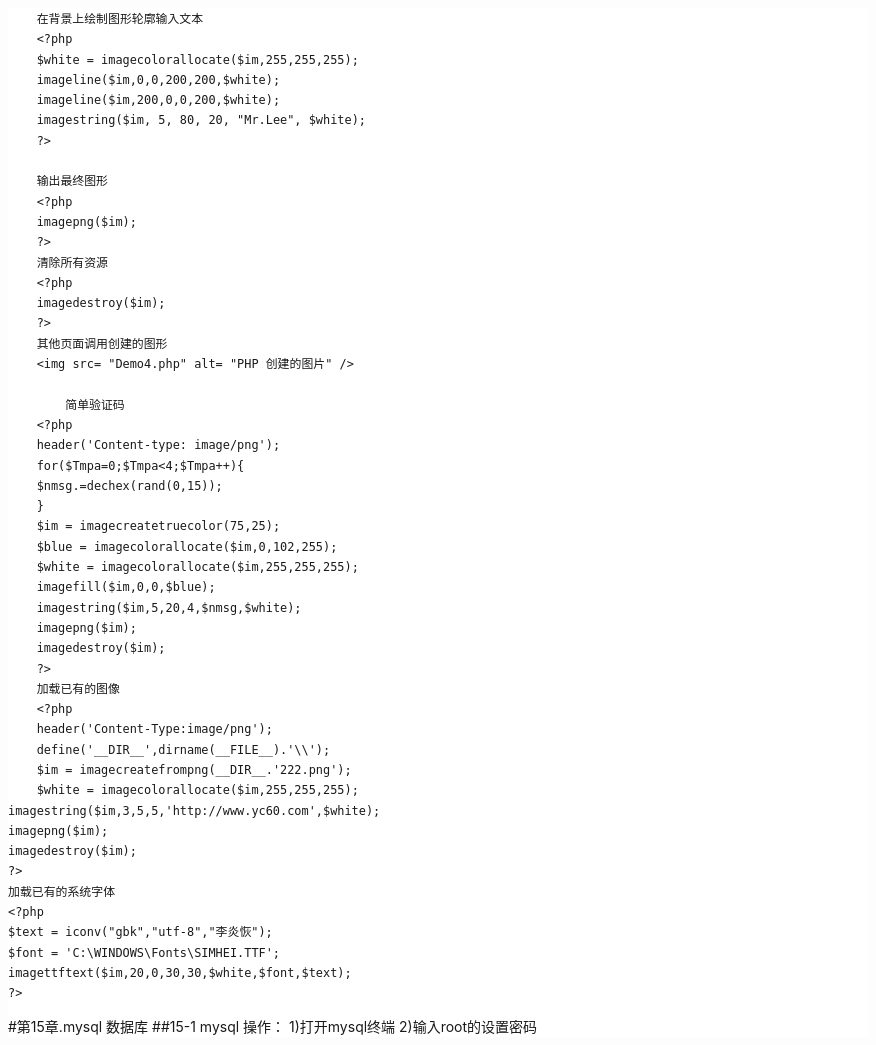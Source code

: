 	   	在背景上绘制图形轮廓输入文本
		<?php
		$white = imagecolorallocate($im,255,255,255);
		imageline($im,0,0,200,200,$white);
		imageline($im,200,0,0,200,$white);
		imagestring($im, 5, 80, 20, "Mr.Lee", $white);
		?>
		
		输出最终图形
		<?php
		imagepng($im);
		?>
		清除所有资源
		<?php
		imagedestroy($im);
		?>
		其他页面调用创建的图形
		<img src= "Demo4.php" alt= "PHP 创建的图片" />
	   	
		    简单验证码
		<?php
		header('Content-type: image/png');
		for($Tmpa=0;$Tmpa<4;$Tmpa++){
		$nmsg.=dechex(rand(0,15));
		}
		$im = imagecreatetruecolor(75,25);
		$blue = imagecolorallocate($im,0,102,255);
		$white = imagecolorallocate($im,255,255,255);
		imagefill($im,0,0,$blue);
		imagestring($im,5,20,4,$nmsg,$white);
		imagepng($im);
		imagedestroy($im);
		?> 	
   	    加载已有的图像
		<?php
		header('Content-Type:image/png');
		define('__DIR__',dirname(__FILE__).'\\');
		$im = imagecreatefrompng(__DIR__.'222.png');
		$white = imagecolorallocate($im,255,255,255);
   	imagestring($im,3,5,5,'http://www.yc60.com',$white);
	imagepng($im);
	imagedestroy($im);
	?>
	加载已有的系统字体
	<?php
	$text = iconv("gbk","utf-8","李炎恢");
	$font = 'C:\WINDOWS\Fonts\SIMHEI.TTF';
	imagettftext($im,20,0,30,30,$white,$font,$text);
	?>
   	
   
#第15章.mysql 数据库
  ##15-1
	mysql 操作：
	1)打开mysql终端
	2)输入root的设置密码
	